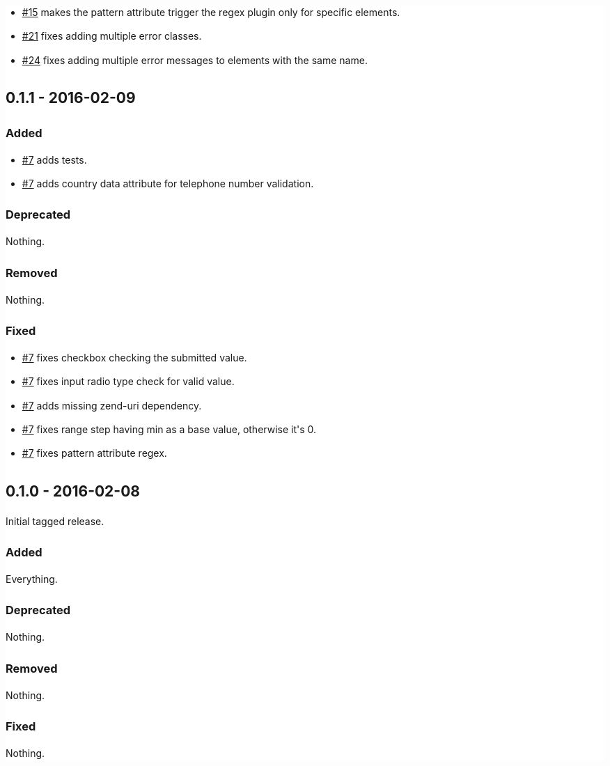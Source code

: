 - [#15](https://github.com/xtreamwayz/html-form-validator/pull/15) makes the pattern attribute trigger the regex
  plugin only for specific elements.

- [#21](https://github.com/xtreamwayz/html-form-validator/pull/21) fixes adding multiple error classes.

- [#24](https://github.com/xtreamwayz/html-form-validator/pull/24) fixes adding multiple error messages to elements
  with the same name.

## 0.1.1 - 2016-02-09

### Added

- [#7](https://github.com/xtreamwayz/html-form-validator/pull/7) adds tests.

- [#7](https://github.com/xtreamwayz/html-form-validator/pull/7) adds country data attribute for telephone number
  validation.

### Deprecated

Nothing.

### Removed

Nothing.

### Fixed

- [#7](https://github.com/xtreamwayz/html-form-validator/pull/7) fixes checkbox checking the submitted value.

- [#7](https://github.com/xtreamwayz/html-form-validator/pull/7) fixes input radio type check for valid value.

- [#7](https://github.com/xtreamwayz/html-form-validator/pull/7) adds missing zend-uri dependency.

- [#7](https://github.com/xtreamwayz/html-form-validator/pull/7) fixes range step having min as a base value,
  otherwise it's 0.

- [#7](https://github.com/xtreamwayz/html-form-validator/pull/7) fixes pattern attribute regex.

## 0.1.0 - 2016-02-08

Initial tagged release.

### Added

Everything.

### Deprecated

Nothing.

### Removed

Nothing.

### Fixed

Nothing.
